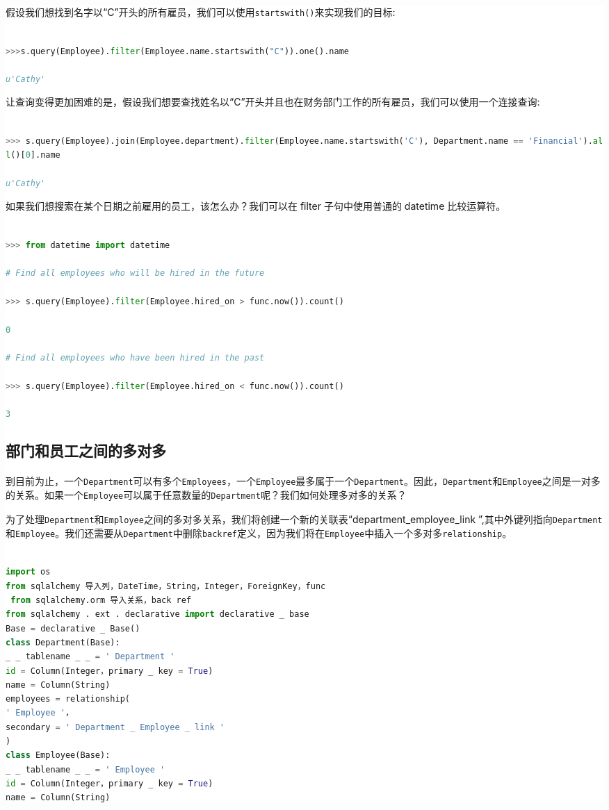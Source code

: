 假设我们想找到名字以“C”开头的所有雇员，我们可以使用`startswith()`来实现我们的目标:

```py

>>>s.query(Employee).filter(Employee.name.startswith("C")).one().name

u'Cathy'

```

让查询变得更加困难的是，假设我们想要查找姓名以“C”开头并且也在财务部门工作的所有雇员，我们可以使用一个连接查询:

```py

>>> s.query(Employee).join(Employee.department).filter(Employee.name.startswith('C'), Department.name == 'Financial').all()[0].name

u'Cathy'

```

如果我们想搜索在某个日期之前雇用的员工，该怎么办？我们可以在 filter 子句中使用普通的 datetime 比较运算符。

```py

>>> from datetime import datetime

# Find all employees who will be hired in the future

>>> s.query(Employee).filter(Employee.hired_on > func.now()).count()

0

# Find all employees who have been hired in the past

>>> s.query(Employee).filter(Employee.hired_on < func.now()).count()

3

```

## 部门和员工之间的多对多

到目前为止，一个`Department`可以有多个`Employees`，一个`Employee`最多属于一个`Department`。因此，`Department`和`Employee`之间是一对多的关系。如果一个`Employee`可以属于任意数量的`Department`呢？我们如何处理多对多的关系？

为了处理`Department`和`Employee`之间的多对多关系，我们将创建一个新的关联表“department_employee_link ”,其中外键列指向`Department`和`Employee`。我们还需要从`Department`中删除`backref`定义，因为我们将在`Employee`中插入一个多对多`relationship`。

```py

import os
from sqlalchemy 导入列，DateTime，String，Integer，ForeignKey，func 
 from sqlalchemy.orm 导入关系，back ref
from sqlalchemy . ext . declarative import declarative _ base
Base = declarative _ Base()
class Department(Base):
_ _ tablename _ _ = ' Department '
id = Column(Integer，primary _ key = True)
name = Column(String)
employees = relationship(
' Employee '，
secondary = ' Department _ Employee _ link '
)
class Employee(Base):
_ _ tablename _ _ = ' Employee '
id = Column(Integer，primary _ key = True)
name = Column(String)
```